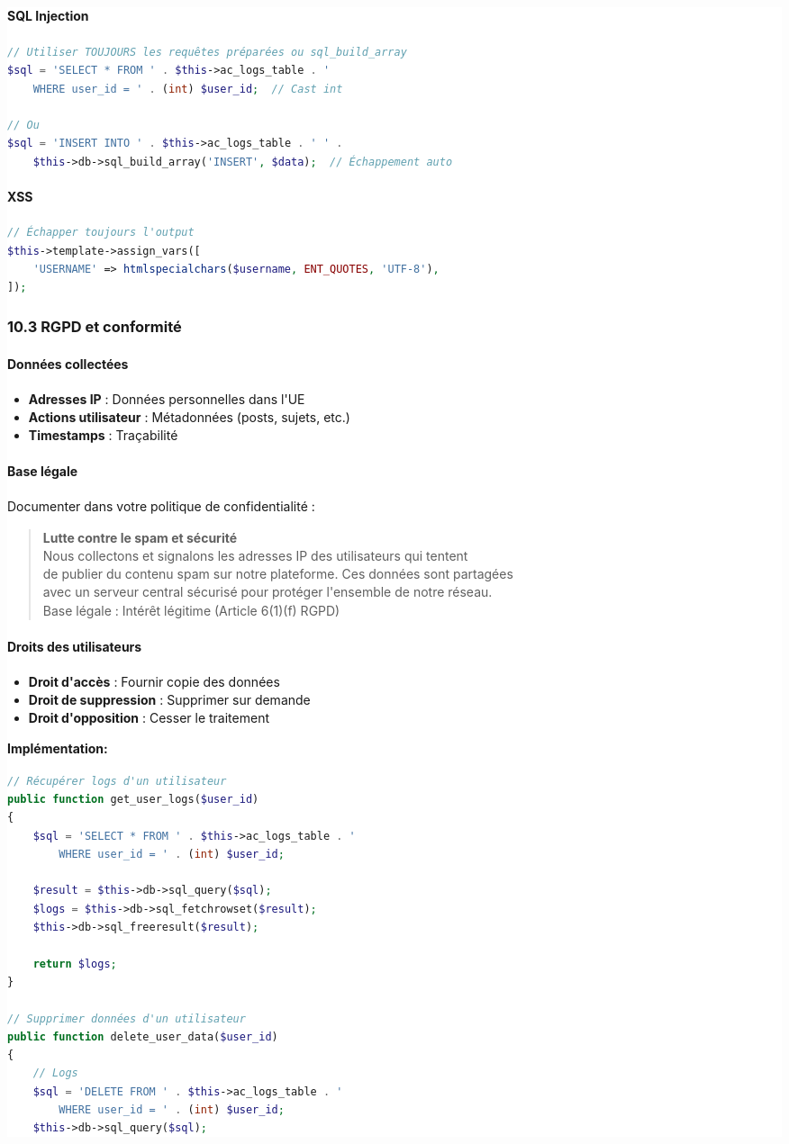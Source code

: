 #### SQL Injection

```php
// Utiliser TOUJOURS les requêtes préparées ou sql_build_array
$sql = 'SELECT * FROM ' . $this->ac_logs_table . '
    WHERE user_id = ' . (int) $user_id;  // Cast int

// Ou
$sql = 'INSERT INTO ' . $this->ac_logs_table . ' ' .
    $this->db->sql_build_array('INSERT', $data);  // Échappement auto
```

#### XSS

```php
// Échapper toujours l'output
$this->template->assign_vars([
    'USERNAME' => htmlspecialchars($username, ENT_QUOTES, 'UTF-8'),
]);
```

### 10.3 RGPD et conformité

#### Données collectées

- **Adresses IP** : Données personnelles dans l'UE
- **Actions utilisateur** : Métadonnées (posts, sujets, etc.)
- **Timestamps** : Traçabilité

#### Base légale

Documenter dans votre politique de confidentialité :

> **Lutte contre le spam et sécurité**  
> Nous collectons et signalons les adresses IP des utilisateurs qui tentent  
> de publier du contenu spam sur notre plateforme. Ces données sont partagées  
> avec un serveur central sécurisé pour protéger l'ensemble de notre réseau.  
> Base légale : Intérêt légitime (Article 6(1)(f) RGPD)

#### Droits des utilisateurs

- **Droit d'accès** : Fournir copie des données
- **Droit de suppression** : Supprimer sur demande
- **Droit d'opposition** : Cesser le traitement

**Implémentation:**

```php
// Récupérer logs d'un utilisateur
public function get_user_logs($user_id)
{
    $sql = 'SELECT * FROM ' . $this->ac_logs_table . '
        WHERE user_id = ' . (int) $user_id;
    
    $result = $this->db->sql_query($sql);
    $logs = $this->db->sql_fetchrowset($result);
    $this->db->sql_freeresult($result);
    
    return $logs;
}

// Supprimer données d'un utilisateur
public function delete_user_data($user_id)
{
    // Logs
    $sql = 'DELETE FROM ' . $this->ac_logs_table . '
        WHERE user_id = ' . (int) $user_id;
    $this->db->sql_query($sql);
```
